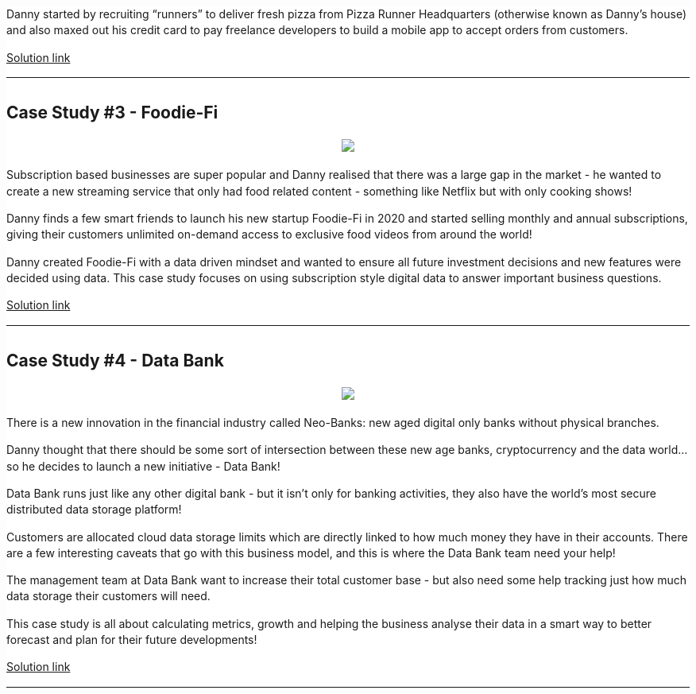 Danny started by recruiting “runners” to deliver fresh pizza from Pizza Runner Headquarters (otherwise known as Danny’s house) and also maxed out his credit card to pay freelance developers to build a mobile app to accept orders from customers.

[Solution link](https://github.com/ltiongl/8-week-sql-challenge/blob/main/cs2-pizza-runner/solution.md)

---

## Case Study #3 - Foodie-Fi

<p align="center"><img src="https://github.com/ltiongl/8-week-sql-challenge/assets/73985806/3a82555b-402f-4f7b-8cd8-41e4063058cc" width=500></p>

Subscription based businesses are super popular and Danny realised that there was a large gap in the market - he wanted to create a new streaming service that only had food related content - something like Netflix but with only cooking shows!

Danny finds a few smart friends to launch his new startup Foodie-Fi in 2020 and started selling monthly and annual subscriptions, giving their customers unlimited on-demand access to exclusive food videos from around the world!

Danny created Foodie-Fi with a data driven mindset and wanted to ensure all future investment decisions and new features were decided using data. This case study focuses on using subscription style digital data to answer important business questions.

[Solution link](https://github.com/ltiongl/8-week-sql-challenge/blob/main/cs3-foodie-fi/solution.md)

---

## Case Study #4 - Data Bank

<p align="center"><img src="https://github.com/ltiongl/8-week-sql-challenge/assets/73985806/a10a4817-4473-4a4b-85a3-693eeffb224c" width=500></p>

There is a new innovation in the financial industry called Neo-Banks: new aged digital only banks without physical branches.

Danny thought that there should be some sort of intersection between these new age banks, cryptocurrency and the data world…so he decides to launch a new initiative - Data Bank!

Data Bank runs just like any other digital bank - but it isn’t only for banking activities, they also have the world’s most secure distributed data storage platform!

Customers are allocated cloud data storage limits which are directly linked to how much money they have in their accounts. There are a few interesting caveats that go with this business model, and this is where the Data Bank team need your help!

The management team at Data Bank want to increase their total customer base - but also need some help tracking just how much data storage their customers will need.

This case study is all about calculating metrics, growth and helping the business analyse their data in a smart way to better forecast and plan for their future developments!

[Solution link](https://github.com/ltiongl/8-week-sql-challenge/blob/main/cs4-data-bank/solution.md)

---